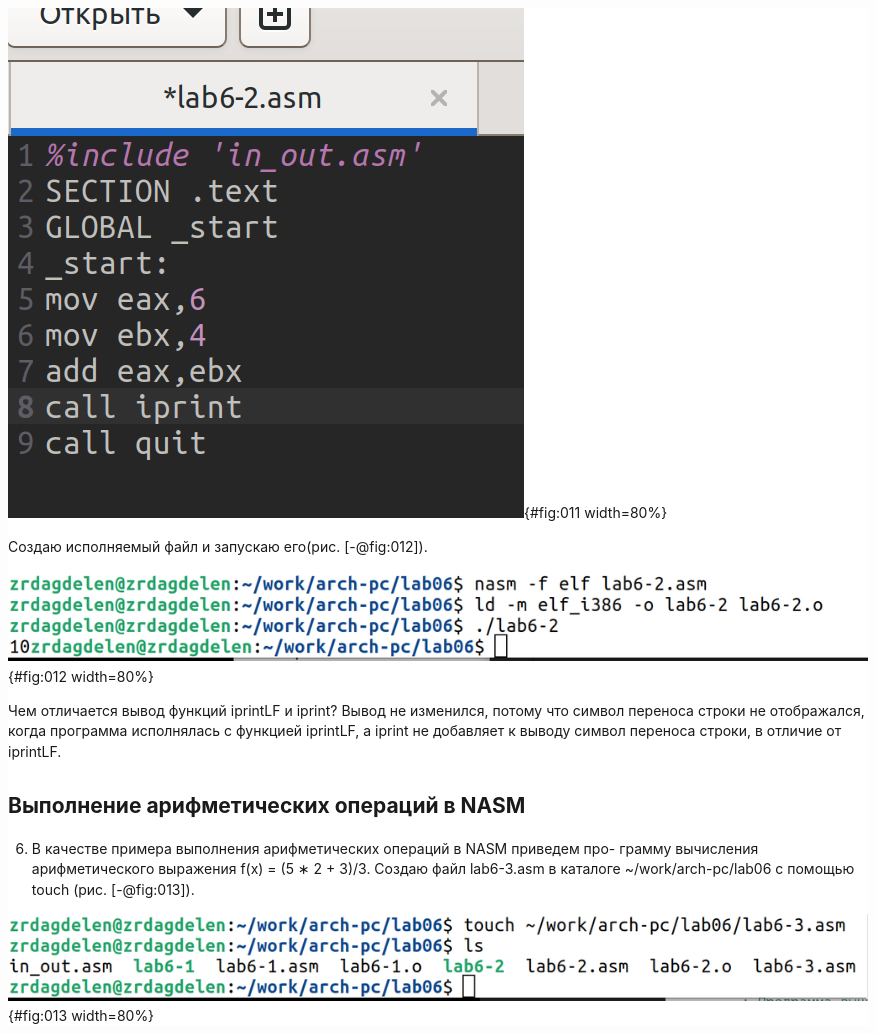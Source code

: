![Текст программы после изменений](image/11.png){#fig:011 width=80%}

 Создаю исполняемый файл и запускаю его(рис. [-@fig:012]).

![Создание исполняемого файла и его запуск](image/12.png){#fig:012 width=80%}

Чем отличается вывод функций iprintLF и iprint? Вывод не изменился, потому что символ переноса строки не отображался, когда программа исполнялась с функцией iprintLF, а iprint не добавляет к выводу символ переноса строки, в отличие от iprintLF.

## Выполнение арифметических операций в NASM

6. В качестве примера выполнения арифметических операций в NASM приведем про-
грамму вычисления арифметического выражения f(x) = (5 ∗ 2 + 3)/3.
Создаю файл lab6-3.asm в каталоге ~/work/arch-pc/lab06 с помощью touch (рис. [-@fig:013]).

![Создание файла lab6-3.asm](image/13.png){#fig:013 width=80%}
